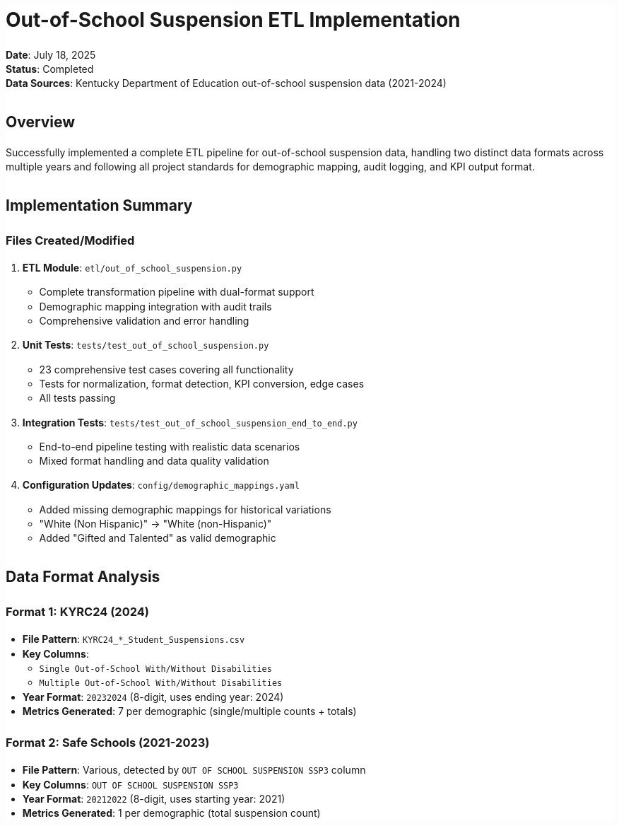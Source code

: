 # Out-of-School Suspension ETL Implementation

**Date**: July 18, 2025  
**Status**: Completed  
**Data Sources**: Kentucky Department of Education out-of-school suspension data (2021-2024)

## Overview

Successfully implemented a complete ETL pipeline for out-of-school suspension data, handling two distinct data formats across multiple years and following all project standards for demographic mapping, audit logging, and KPI output format.

## Implementation Summary

### Files Created/Modified

1. **ETL Module**: `etl/out_of_school_suspension.py`
   - Complete transformation pipeline with dual-format support
   - Demographic mapping integration with audit trails
   - Comprehensive validation and error handling

2. **Unit Tests**: `tests/test_out_of_school_suspension.py`
   - 23 comprehensive test cases covering all functionality
   - Tests for normalization, format detection, KPI conversion, edge cases
   - All tests passing

3. **Integration Tests**: `tests/test_out_of_school_suspension_end_to_end.py`
   - End-to-end pipeline testing with realistic data scenarios
   - Mixed format handling and data quality validation

4. **Configuration Updates**: `config/demographic_mappings.yaml`
   - Added missing demographic mappings for historical variations
   - "White (Non Hispanic)" → "White (non-Hispanic)"
   - Added "Gifted and Talented" as valid demographic

## Data Format Analysis

### Format 1: KYRC24 (2024)
- **File Pattern**: `KYRC24_*_Student_Suspensions.csv`
- **Key Columns**: 
  - `Single Out-of-School With/Without Disabilities`
  - `Multiple Out-of-School With/Without Disabilities`
- **Year Format**: `20232024` (8-digit, uses ending year: 2024)
- **Metrics Generated**: 7 per demographic (single/multiple counts + totals)

### Format 2: Safe Schools (2021-2023)
- **File Pattern**: Various, detected by `OUT OF SCHOOL SUSPENSION SSP3` column
- **Key Columns**: `OUT OF SCHOOL SUSPENSION SSP3`
- **Year Format**: `20212022` (8-digit, uses starting year: 2021)
- **Metrics Generated**: 1 per demographic (total suspension count)
